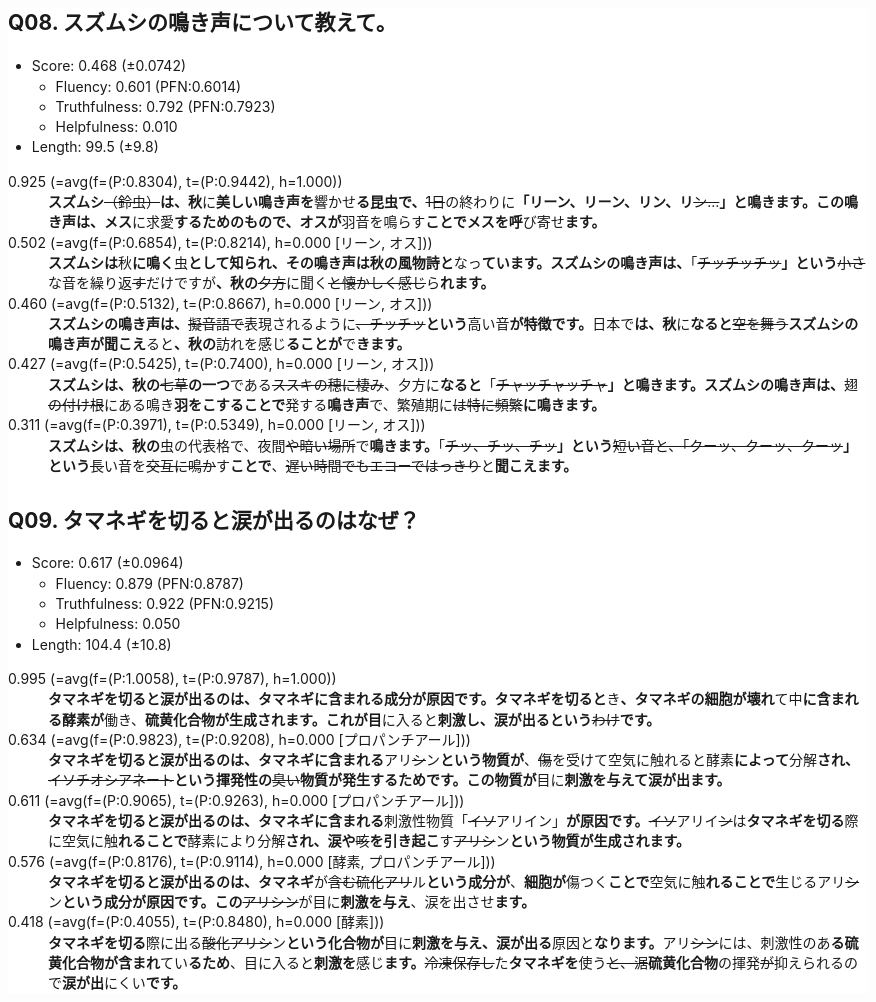 ## <a name="Q08"></a>Q08. スズムシの鳴き声について教えて。

- Score: 0.468 (±0.0742)
  - Fluency: 0.601 (PFN:0.6014)
  - Truthfulness: 0.792 (PFN:0.7923)
  - Helpfulness: 0.010
- Length: 99.5 (±9.8)

<dl>
<dt>0.925 (=avg(f=(P:0.8304), t=(P:0.9442), h=1.000))</dt>
<dd><b>スズムシ</b><s>（鈴虫）</s><b>は、秋</b>に<b>美しい鳴き声を</b>響かせ<b>る昆虫で、</b><s>1日</s>の終わりに<b>「リーン、リーン、リン、リ</b><s>ン…</s><b>」と鳴きます。この鳴き声は、メス</b>に求愛<b>するためのもので、オスが</b>羽音を鳴らす<b>ことでメスを呼</b>び寄せ<b>ます。</b></dd>
<dt>0.502 (=avg(f=(P:0.6854), t=(P:0.8214), h=0.000 [リーン, オス]))</dt>
<dd><b>スズムシは</b>秋<b>に鳴く</b>虫<b>として知られ、その鳴き声は秋の風物詩と</b>なっ<b>ています。スズムシの鳴き声は、</b>「<s>チッチッチッ</s><b>」という</b><s>小さ</s>な音を繰り返<s>す</s>だけですが<b>、秋の</b><s>夕方</s>に聞く<s>と懐かしく感じ</s>ら<b>れます。</b></dd>
<dt>0.460 (=avg(f=(P:0.5132), t=(P:0.8667), h=0.000 [リーン, オス]))</dt>
<dd><b>スズムシの鳴き声は、</b><s>擬音語で</s>表現されるように<s>、チッチッ</s><b>という</b>高い音<b>が特徴です。</b>日本で<b>は、秋</b>に<b>なると</b><s>空を舞う</s><b>スズムシの鳴き声が聞こえ</b>ると<b>、秋の</b>訪れを感じ<b>ることが</b>で<b>きます。</b></dd>
<dt>0.427 (=avg(f=(P:0.5425), t=(P:0.7400), h=0.000 [リーン, オス]))</dt>
<dd><b>スズムシは、秋の</b><s>七草</s><b>の一つ</b>である<s>ススキの穂に棲み</s>、夕方に<b>なると</b>「<s>チャッチャッチャ</s><b>」と鳴きます。スズムシの鳴き声は、</b>翅<s>の付け根</s>にある鳴き<b>羽をこすることで</b>発する<b>鳴き声</b>で、繁殖期に<s>は特に頻繁</s><b>に鳴きます。</b></dd>
<dt>0.311 (=avg(f=(P:0.3971), t=(P:0.5349), h=0.000 [リーン, オス]))</dt>
<dd><b>スズムシは、秋の</b>虫の代表格で、夜間<s>や暗い場所</s>で<b>鳴きます。</b>「<s>チッ、チッ、チッ</s><b>」という</b><s>短い音と、「クーッ、クーッ、クーッ</s><b>」という</b><s>長</s>い音を<s>交互に鳴か</s>す<b>ことで</b>、<s>遅い時間でもエコーではっきり</s>と<b>聞こえます。</b></dd>
</dl>

## <a name="Q09"></a>Q09. タマネギを切ると涙が出るのはなぜ？

- Score: 0.617 (±0.0964)
  - Fluency: 0.879 (PFN:0.8787)
  - Truthfulness: 0.922 (PFN:0.9215)
  - Helpfulness: 0.050
- Length: 104.4 (±10.8)

<dl>
<dt>0.995 (=avg(f=(P:1.0058), t=(P:0.9787), h=1.000))</dt>
<dd><b>タマネギを切ると涙が出るのは、タマネギに含まれる成分が原因です。タマネギを切ると</b>き<b>、タマネギの細胞が壊れ</b>て中<b>に含まれる酵素が</b>働き、<b>硫黄化合物が生成されます。これが目</b>に入ると<b>刺激し、涙が出るという</b><s>わけ</s><b>です。</b></dd>
<dt>0.634 (=avg(f=(P:0.9823), t=(P:0.9208), h=0.000 [プロパンチアール]))</dt>
<dd><b>タマネギを切ると涙が出るのは、タマネギに含まれる</b>アリ<s>シ</s>ン<b>という物質が</b>、<s>傷</s>を受けて空気に触れると酵素<b>によって</b>分解<b>され、</b><s>イソチオシアネート</s><b>という揮発性の</b><s>臭い</s><b>物質が発生するためです。この物質が</b>目に<b>刺激を与えて涙が出ます。</b></dd>
<dt>0.611 (=avg(f=(P:0.9065), t=(P:0.9263), h=0.000 [プロパンチアール]))</dt>
<dd><b>タマネギを切ると涙が出るのは、タマネギに含まれる</b>刺激性物質「<s>イソ</s>アリイン」<b>が原因です。</b><s>イソ</s>アリイ<s>ン</s>は<b>タマネギを切る</b>際に空気に触<b>れることで</b>酵素により分解<b>され、涙や</b><s>咳</s><b>を引き起こ</b>す<s>アリシ</s>ン<b>という物質が生成されます。</b></dd>
<dt>0.576 (=avg(f=(P:0.8176), t=(P:0.9114), h=0.000 [酵素, プロパンチアール]))</dt>
<dd><b>タマネギを切ると涙が出るのは、タマネギ</b>が<s>含む硫化アリ</s>ル<b>という成分が</b>、<b>細胞が</b>傷つく<b>ことで</b>空気に触<b>れることで</b>生じるアリ<s>シ</s>ン<b>という成分が原因です。この</b><s>アリシン</s>が目に<b>刺激を与え</b>、涙を出させ<b>ます。</b></dd>
<dt>0.418 (=avg(f=(P:0.4055), t=(P:0.8480), h=0.000 [酵素]))</dt>
<dd><b>タマネギを切る</b>際に出る<s>酸化アリシ</s>ン<b>という化合物が</b>目に<b>刺激を与え、涙が出る</b>原因と<b>なります。</b>アリ<s>シン</s>には、刺激性のあ<b>る硫黄化合物が含まれ</b>てい<b>るため</b>、目に入ると<b>刺激を</b>感じ<b>ます。</b><s>冷凍保存し</s>た<b>タマネギを</b>使う<s>と、涺</s><b>硫黄化合物</b>の揮発<s>が</s>抑えられるので<b>涙が出</b>にくい<b>です。</b></dd>
</dl>
